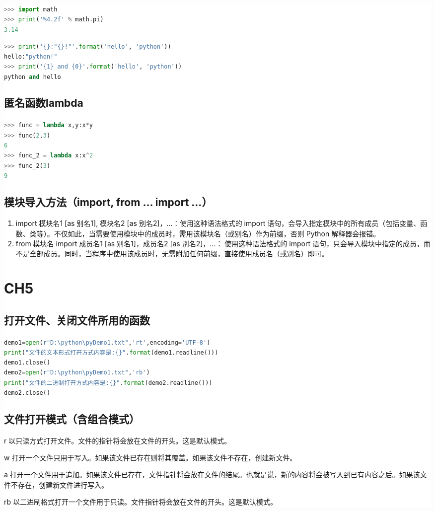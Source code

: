 ```python
>>> import math
>>> print('%4.2f' % math.pi)
3.14
```

```python
>>> print('{}:"{}!"'.format('hello', 'python'))
hello:"python!"
>>> print('{1} and {0}'.format('hello', 'python'))
python and hello
```

## 匿名函数lambda
```python
>>> func = lambda x,y:x*y
>>> func(2,3)
6
>>> func_2 = lambda x:x^2 
>>> func_2(3)
9
```

## 模块导入方法（import, from … import …）

1. import 模块名1 [as 别名1], 模块名2 [as 别名2]，…：使用这种语法格式的 import 语句，会导入指定模块中的所有成员（包括变量、函数、类等）。不仅如此，当需要使用模块中的成员时，需用该模块名（或别名）作为前缀，否则 Python 解释器会报错。
2. from 模块名 import 成员名1 [as 别名1]，成员名2 [as 别名2]，…： 使用这种语法格式的 import 语句，只会导入模块中指定的成员，而不是全部成员。同时，当程序中使用该成员时，无需附加任何前缀，直接使用成员名（或别名）即可。

# CH5

## 打开文件、关闭文件所用的函数

```python
demo1=open(r"D:\python\pyDemo1.txt",'rt',encoding='UTF-8')
print("文件的文本形式打开方式内容是:{}".format(demo1.readline()))
demo1.close()
demo2=open(r"D:\python\pyDemo1.txt",'rb')
print("文件的二进制打开方式内容是:{}".format(demo2.readline()))
demo2.close()
```

## 文件打开模式（含组合模式）

r 以只读方式打开文件。文件的指针将会放在文件的开头。这是默认模式。

w 打开一个文件只用于写入。如果该文件已存在则将其覆盖。如果该文件不存在，创建新文件。

a 打开一个文件用于追加。如果该文件已存在，文件指针将会放在文件的结尾。也就是说，新的内容将会被写入到已有内容之后。如果该文件不存在，创建新文件进行写入。

rb 以二进制格式打开一个文件用于只读。文件指针将会放在文件的开头。这是默认模式。
